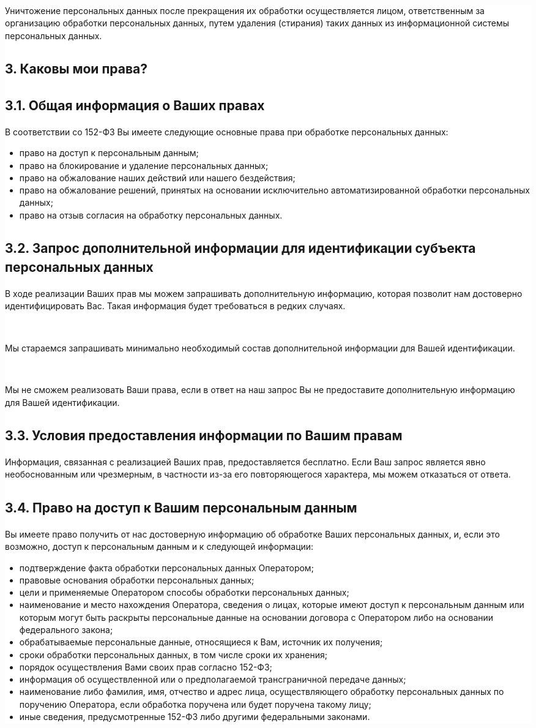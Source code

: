 Уничтожение персональных данных после прекращения их обработки осуществляется лицом, ответственным за организацию обработки персональных данных, путем удаления (стирания) таких данных из информационной системы персональных данных.

## 3. Каковы мои права?

## 3.1. Общая информация о Ваших правах

В соответствии со 152-ФЗ Вы имеете следующие основные права при обработке персональных данных:

- право на доступ к персональным данным;
- право на блокирование и удаление персональных данных;
- право на обжалование наших действий или нашего бездействия;
- право на обжалование решений, принятых на основании исключительно автоматизированной обработки персональных данных;
- право на отзыв согласия на обработку персональных данных.

## 3.2. Запрос дополнительной информации для идентификации субъекта персональных данных

В ходе реализации Ваших прав мы можем запрашивать дополнительную информацию, которая позволит нам достоверно идентифицировать Вас. Такая информация будет требоваться в редких случаях.

<br />

Мы стараемся запрашивать минимально необходимый состав дополнительной информации для Вашей идентификации.

<br />

Мы не сможем реализовать Ваши права, если в ответ на наш запрос Вы не предоставите дополнительную информацию для Вашей идентификации.

## 3.3. Условия предоставления информации по Вашим правам

Информация, связанная с реализацией Ваших прав, предоставляется бесплатно. Если Ваш запрос является явно необоснованным или чрезмерным, в частности из-за его повторяющегося характера, мы можем отказаться от ответа.

## 3.4. Право на доступ к Вашим персональным данным

Вы имеете право получить от нас достоверную информацию об обработке Ваших персональных данных, и, если это возможно, доступ к персональным данным и к следующей информации:

- подтверждение факта обработки персональных данных Оператором;
- правовые основания обработки персональных данных;
- цели и применяемые Оператором способы обработки персональных данных;
- наименование и место нахождения Оператора, сведения о лицах, которые имеют доступ к персональным данным или которым могут быть раскрыты персональные данные на основании договора с Оператором либо на основании федерального закона;
- обрабатываемые персональные данные, относящиеся к Вам, источник их получения;
- сроки обработки персональных данных, в том числе сроки их хранения;
- порядок осуществления Вами своих прав согласно 152-ФЗ;
- информация об осуществленной или о предполагаемой трансграничной передаче данных;
- наименование либо фамилия, имя, отчество и адрес лица, осуществляющего обработку персональных данных по поручению Оператора, если обработка поручена или будет поручена такому лицу;
- иные сведения, предусмотренные 152-ФЗ либо другими федеральными законами.
